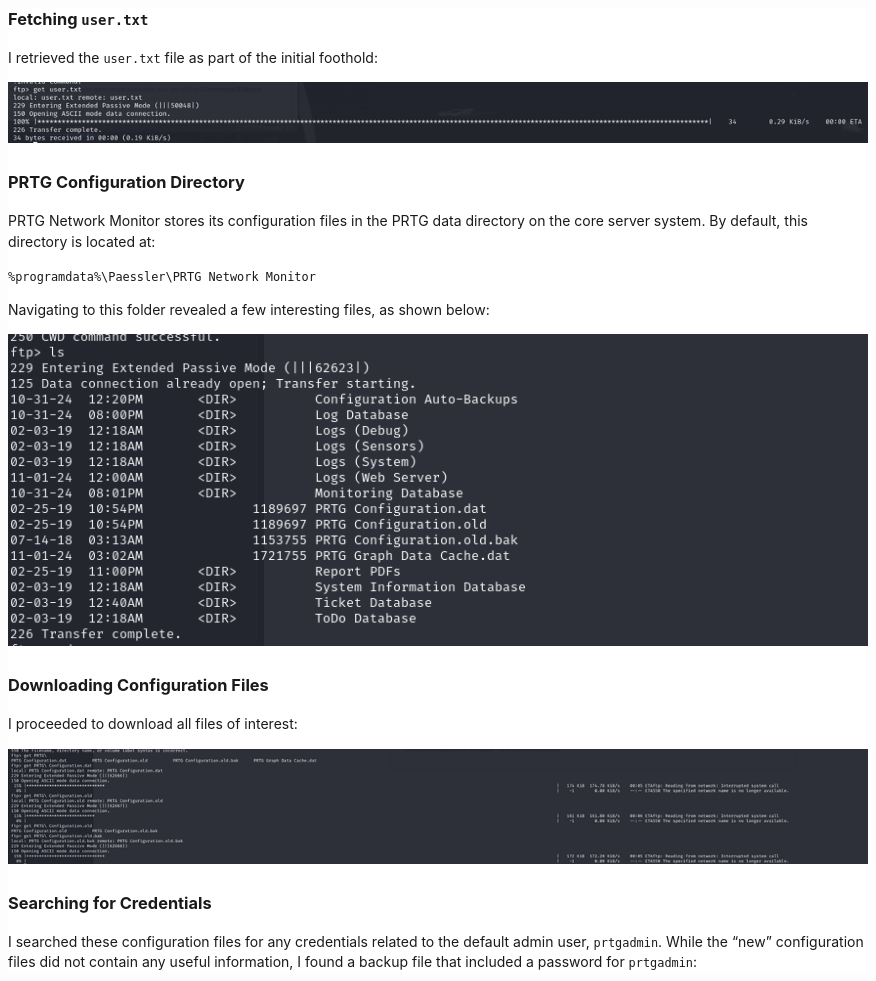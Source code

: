 ### Fetching `user.txt`

I retrieved the `user.txt` file as part of the initial foothold:

![Fetching user.txt](assets/img/Netmon/image%202.png)

### PRTG Configuration Directory

PRTG Network Monitor stores its configuration files in the PRTG data directory on the core server system. By default, this directory is located at:

```bash
%programdata%\Paessler\PRTG Network Monitor
```

Navigating to this folder revealed a few interesting files, as shown below:

![Interesting files in directory](assets/img/Netmon/image%203.png)

### Downloading Configuration Files

I proceeded to download all files of interest:

![Downloading files](assets/img/Netmon/image%204.png)

### Searching for Credentials

I searched these configuration files for any credentials related to the default admin user, `prtgadmin`. While the “new” configuration files did not contain any useful information, I found a backup file that included a password for `prtgadmin`:
